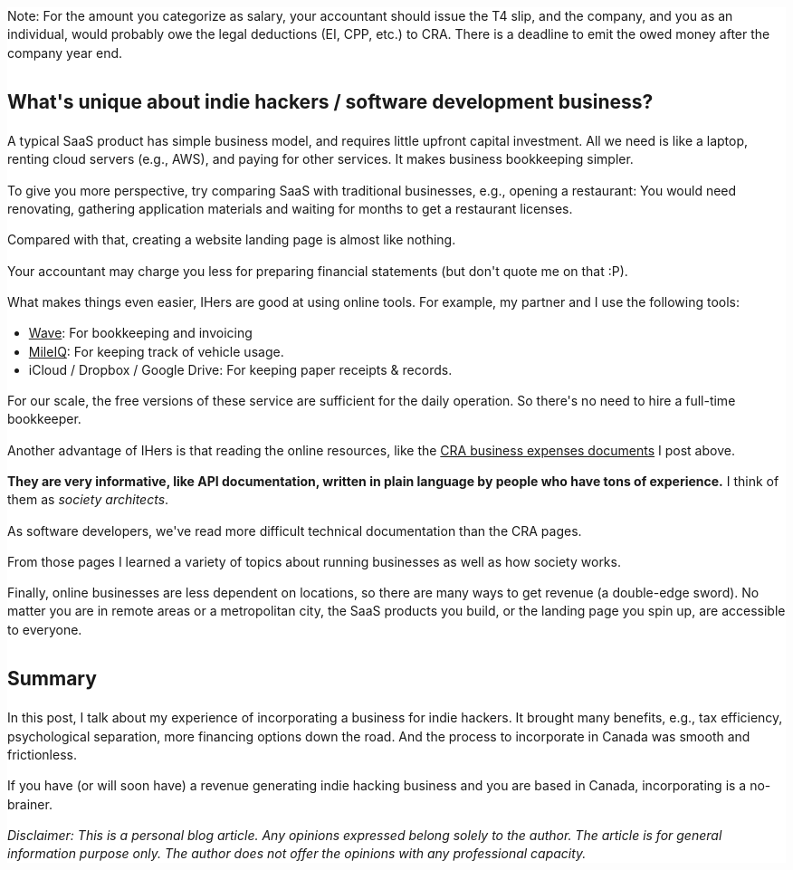Note: For the amount you categorize as salary, your accountant should issue the T4 slip, and the company, and you as an individual, would probably owe the legal deductions (EI, CPP, etc.) to CRA. There is a deadline to emit the owed money after the company year end.

## What's unique about indie hackers / software development business?

A typical SaaS product has simple business model, and requires little upfront capital investment. All we need is like a laptop, renting cloud servers (e.g., AWS), and paying for other services. It makes business bookkeeping simpler.

To give you more perspective, try comparing SaaS with traditional businesses, e.g., opening a restaurant: You would need renovating, gathering application materials and waiting for months to get a restaurant licenses.

Compared with that, creating a website landing page is almost like nothing.

Your accountant may charge you less for preparing financial statements (but don't quote me on that :P).

What makes things even easier, IHers are good at using online tools. For example, my partner and I use the following tools:


- [Wave](https://www.waveapps.com/): For bookkeeping and invoicing
- [MileIQ](https://www.mileiq.com/): For keeping track of vehicle usage.
- iCloud / Dropbox / Google Drive: For keeping paper receipts & records.

For our scale, the free versions of these service are sufficient for the daily operation. So there's no need to hire a full-time bookkeeper.

Another advantage of IHers is that reading the online resources, like the [CRA business expenses documents](https://www.canada.ca/en/revenue-agency/services/tax/businesses/topics/sole-proprietorships-partnerships/business-expenses.html) I post above.

**They are very informative, like API documentation, written in plain language by people who have tons of experience.** I think of them as _society architects_.

As software developers, we've read more difficult technical documentation than the CRA pages.

From those pages I learned a variety of topics about running businesses as well as how society works.

Finally, online businesses are less dependent on locations, so there are many ways to get revenue (a double-edge sword). No matter you are in remote areas or a metropolitan city, the SaaS products you build, or the landing page you spin up, are accessible to everyone.

## Summary
In this post, I talk about my experience of incorporating a business for indie hackers. It brought many benefits,  e.g., tax efficiency, psychological separation, more financing options down the road. And the process to incorporate in Canada was smooth and frictionless.

If you have (or will soon have) a revenue generating indie hacking business and you are based in Canada, incorporating is a no-brainer.

_Disclaimer: This is a personal blog article. Any opinions expressed belong solely to the author. The article is for general information purpose only. The author does not offer the opinions with any professional capacity._